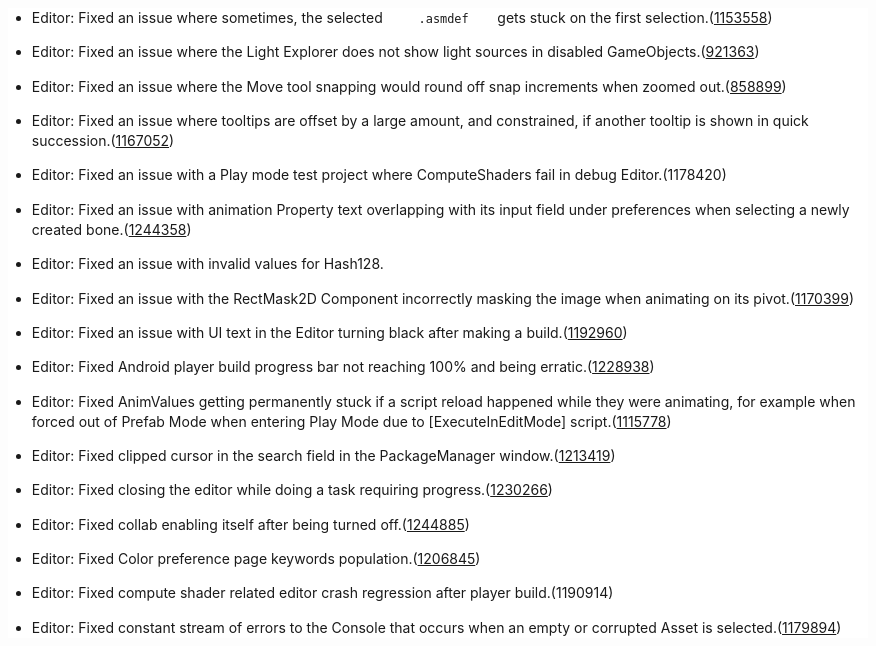 -   Editor: Fixed an issue where sometimes, the selected`      .asmdef     `gets stuck on the first selection.([1153558](https://issuetracker.unity3d.com/issues/selected-asmdef-reference-gets-stuck-on-the-first-selection-when-asmdef-has-some-references-saved-before))

-   Editor: Fixed an issue where the Light Explorer does not show light sources in disabled GameObjects.([921363](https://issuetracker.unity3d.com/issues/light-sources-that-are-contained-by-disabled-gameobject-are-not-shown-in-light-explorer))

-   Editor: Fixed an issue where the Move tool snapping would round off snap increments when zoomed out.([858899](https://issuetracker.unity3d.com/issues/move-with-snap-rounds-up-decimal-place-when-zoomed-out))

-   Editor: Fixed an issue where tooltips are offset by a large amount, and constrained, if another tooltip is shown in quick succession.([1167052](https://issuetracker.unity3d.com/issues/linux-tooltips-are-offset-by-a-large-amount-and-constrained-if-another-tooltip-is-shown-in-quick-succession))

-   Editor: Fixed an issue with a Play mode test project where ComputeShaders fail in debug Editor.(1178420)

-   Editor: Fixed an issue with animation Property text overlapping with its input field under preferences when selecting a newly created bone.([1244358](https://issuetracker.unity3d.com/issues/2d-animation-property-text-overlaps-with-its-input-field-under-preferences-when-selecting-created-bone))

-   Editor: Fixed an issue with invalid values for Hash128.

-   Editor: Fixed an issue with the RectMask2D Component incorrectly masking the image when animating on its pivot.([1170399](https://issuetracker.unity3d.com/issues/rectmask2d-diffrently-masks-image-in-the-play-mode-when-animating-rect-transform-pivot-property))

-   Editor: Fixed an issue with UI text in the Editor turning black after making a build.([1192960](https://issuetracker.unity3d.com/issues/text-turns-to-black-for-ui-in-editor-after-making-a-build))

-   Editor: Fixed Android player build progress bar not reaching 100% and being erratic.([1228938](https://issuetracker.unity3d.com/issues/editor-build-progress-bar-jumps-around-and-does-not-go-to-100-percent-when-building-android-apk-2020-dot-1-regression))

-   Editor: Fixed AnimValues getting permanently stuck if a script reload happened while they were animating, for example when forced out of Prefab Mode when entering Play Mode due to \[ExecuteInEditMode\] script.([1115778](https://issuetracker.unity3d.com/issues/the-scene-view-grid-lines-break-when-a-script-blocks-prefab-mode-in-play-mode))

-   Editor: Fixed clipped cursor in the search field in the PackageManager window.([1213419](https://issuetracker.unity3d.com/issues/themes-cursor-is-clipped-in-search-bar-of-package-manager-when-using-verdana-slash-lucida-grande-font))

-   Editor: Fixed closing the editor while doing a task requiring progress.([1230266](https://issuetracker.unity3d.com/issues/closing-the-editor-while-scripts-are-being-created-results-in-a-crash))

-   Editor: Fixed collab enabling itself after being turned off.([1244885](https://issuetracker.unity3d.com/issues/collab-re-enables-itself-after-being-turned-off))

-   Editor: Fixed Color preference page keywords population.([1206845](https://issuetracker.unity3d.com/issues/search-in-preferences-window-ignores-color-and-cache-server-global-tabs))

-   Editor: Fixed compute shader related editor crash regression after player build.(1190914)

-   Editor: Fixed constant stream of errors to the Console that occurs when an empty or corrupted Asset is selected.([1179894](https://issuetracker.unity3d.com/issues/unknown-error-occurred-while-loading-gets-continuously-spammed-in-the-console-while-an-empty-slash-corrupted-file-is-selected))
